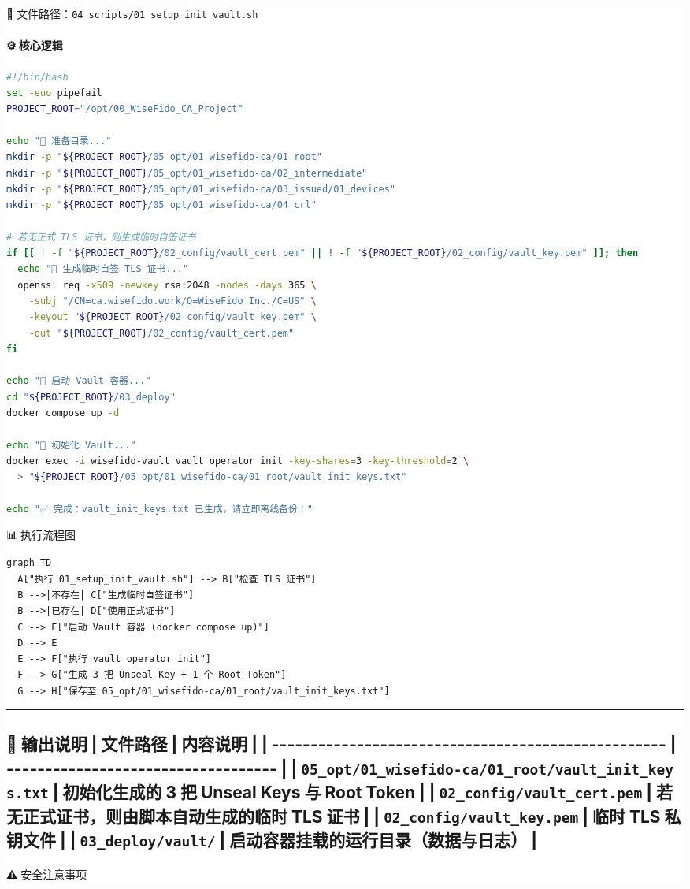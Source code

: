 📄 文件路径：`04_scripts/01_setup_init_vault.sh`

#### ⚙️ 核心逻辑

```bash
#!/bin/bash
set -euo pipefail
PROJECT_ROOT="/opt/00_WiseFido_CA_Project"

echo "🔹 准备目录..."
mkdir -p "${PROJECT_ROOT}/05_opt/01_wisefido-ca/01_root"
mkdir -p "${PROJECT_ROOT}/05_opt/01_wisefido-ca/02_intermediate"
mkdir -p "${PROJECT_ROOT}/05_opt/01_wisefido-ca/03_issued/01_devices"
mkdir -p "${PROJECT_ROOT}/05_opt/01_wisefido-ca/04_crl"

# 若无正式 TLS 证书，则生成临时自签证书
if [[ ! -f "${PROJECT_ROOT}/02_config/vault_cert.pem" || ! -f "${PROJECT_ROOT}/02_config/vault_key.pem" ]]; then
  echo "🔹 生成临时自签 TLS 证书..."
  openssl req -x509 -newkey rsa:2048 -nodes -days 365 \
    -subj "/CN=ca.wisefido.work/O=WiseFido Inc./C=US" \
    -keyout "${PROJECT_ROOT}/02_config/vault_key.pem" \
    -out "${PROJECT_ROOT}/02_config/vault_cert.pem"
fi

echo "🔹 启动 Vault 容器..."
cd "${PROJECT_ROOT}/03_deploy"
docker compose up -d

echo "🔹 初始化 Vault..."
docker exec -i wisefido-vault vault operator init -key-shares=3 -key-threshold=2 \
  > "${PROJECT_ROOT}/05_opt/01_wisefido-ca/01_root/vault_init_keys.txt"

echo "✅ 完成：vault_init_keys.txt 已生成，请立即离线备份！"
```

📊 执行流程图

```mermaid
graph TD
  A["执行 01_setup_init_vault.sh"] --> B["检查 TLS 证书"]
  B -->|不存在| C["生成临时自签证书"]
  B -->|已存在| D["使用正式证书"]
  C --> E["启动 Vault 容器 (docker compose up)"]
  D --> E
  E --> F["执行 vault operator init"]
  F --> G["生成 3 把 Unseal Key + 1 个 Root Token"]
  G --> H["保存至 05_opt/01_wisefido-ca/01_root/vault_init_keys.txt"]
```
---
📁 输出说明
| 文件路径                                                | 内容说明                                |
| --------------------------------------------------- | ----------------------------------- |
| `05_opt/01_wisefido-ca/01_root/vault_init_keys.txt` | 初始化生成的 3 把 Unseal Keys 与 Root Token |
| `02_config/vault_cert.pem`                          | 若无正式证书，则由脚本自动生成的临时 TLS 证书           |
| `02_config/vault_key.pem`                           | 临时 TLS 私钥文件                         |
| `03_deploy/vault/`                                  | 启动容器挂载的运行目录（数据与日志）                  |
---
⚠️ 安全注意事项
